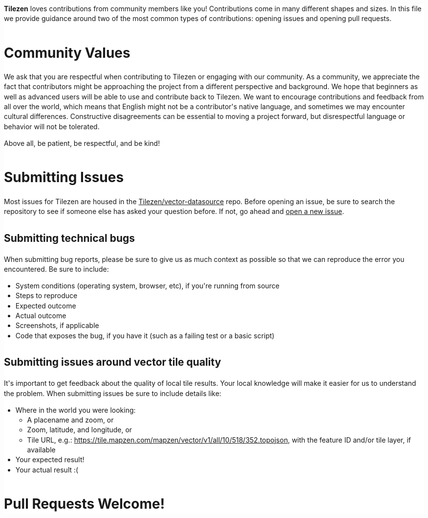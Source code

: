 **Tilezen** loves contributions from community members like you! Contributions come in many different shapes and sizes. In this file we provide guidance around two of the most common types of contributions: opening issues and opening pull requests.

# Community Values

We ask that you are respectful when contributing to Tilezen or engaging with our community. As a community, we appreciate the fact that contributors might be approaching the project from a different perspective and background. We hope that beginners as well as advanced users will be able to use and contribute back to Tilezen. We want to encourage contributions and feedback from all over the world, which means that English might not be a contributor's native language, and sometimes we may encounter cultural differences. Constructive disagreements can be essential to moving a project forward, but disrespectful language or behavior will not be tolerated.

Above all, be patient, be respectful, and be kind!

# Submitting Issues

Most issues for Tilezen are housed in the [Tilezen/vector-datasource](https://github.com/Tilezen/vector-datasource) repo. Before opening an issue, be sure to search the repository to see if someone else has asked your question before. If not, go ahead and [open a new issue](https://github.com/Tilezen/vector-datasource/issues/new).

## Submitting technical bugs

When submitting bug reports, please be sure to give us as much context as possible so that we can reproduce the error you encountered. Be sure to include:

- System conditions (operating system, browser, etc), if you're running from source
- Steps to reproduce
- Expected outcome
- Actual outcome
- Screenshots, if applicable
- Code that exposes the bug, if you have it (such as a failing test or a basic script)

## Submitting issues around vector tile quality

It's important to get feedback about the quality of local tile results. Your local knowledge will make it easier for us to understand the problem. When submitting issues be sure to include details like:

- Where in the world you were looking:
  - A placename and zoom, or
  - Zoom, latitude, and longitude, or
  - Tile URL, e.g.: https://tile.mapzen.com/mapzen/vector/v1/all/10/518/352.topojson, with the feature ID and/or tile layer, if available
- Your expected result!
- Your actual result :(


# Pull Requests Welcome!
